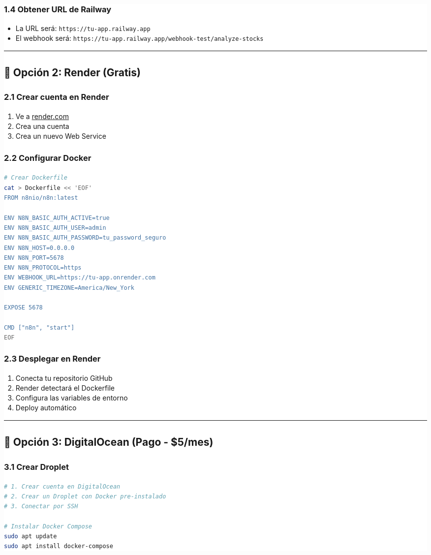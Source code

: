 ### **1.4 Obtener URL de Railway**
- La URL será: `https://tu-app.railway.app`
- El webhook será: `https://tu-app.railway.app/webhook-test/analyze-stocks`

---

## 🐳 **Opción 2: Render (Gratis)**

### **2.1 Crear cuenta en Render**
1. Ve a [render.com](https://render.com)
2. Crea una cuenta
3. Crea un nuevo Web Service

### **2.2 Configurar Docker**
```bash
# Crear Dockerfile
cat > Dockerfile << 'EOF'
FROM n8nio/n8n:latest

ENV N8N_BASIC_AUTH_ACTIVE=true
ENV N8N_BASIC_AUTH_USER=admin
ENV N8N_BASIC_AUTH_PASSWORD=tu_password_seguro
ENV N8N_HOST=0.0.0.0
ENV N8N_PORT=5678
ENV N8N_PROTOCOL=https
ENV WEBHOOK_URL=https://tu-app.onrender.com
ENV GENERIC_TIMEZONE=America/New_York

EXPOSE 5678

CMD ["n8n", "start"]
EOF
```

### **2.3 Desplegar en Render**
1. Conecta tu repositorio GitHub
2. Render detectará el Dockerfile
3. Configura las variables de entorno
4. Deploy automático

---

## 🐳 **Opción 3: DigitalOcean (Pago - $5/mes)**

### **3.1 Crear Droplet**
```bash
# 1. Crear cuenta en DigitalOcean
# 2. Crear un Droplet con Docker pre-instalado
# 3. Conectar por SSH

# Instalar Docker Compose
sudo apt update
sudo apt install docker-compose
```
